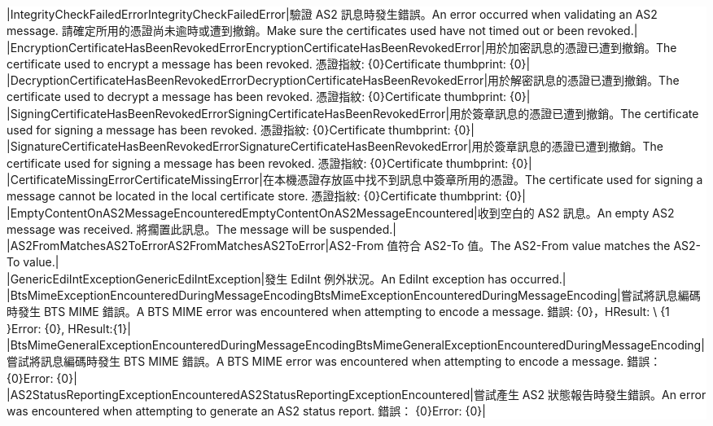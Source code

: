 |<span data-ttu-id="454d3-220">IntegrityCheckFailedError</span><span class="sxs-lookup"><span data-stu-id="454d3-220">IntegrityCheckFailedError</span></span>|<span data-ttu-id="454d3-221">驗證 AS2 訊息時發生錯誤。</span><span class="sxs-lookup"><span data-stu-id="454d3-221">An error occurred when validating an AS2 message.</span></span>  <span data-ttu-id="454d3-222">請確定所用的憑證尚未逾時或遭到撤銷。</span><span class="sxs-lookup"><span data-stu-id="454d3-222">Make sure the certificates used have not timed out or been revoked.</span></span>|  
|<span data-ttu-id="454d3-223">EncryptionCertificateHasBeenRevokedError</span><span class="sxs-lookup"><span data-stu-id="454d3-223">EncryptionCertificateHasBeenRevokedError</span></span>|<span data-ttu-id="454d3-224">用於加密訊息的憑證已遭到撤銷。</span><span class="sxs-lookup"><span data-stu-id="454d3-224">The certificate used to encrypt a message has been revoked.</span></span> <span data-ttu-id="454d3-225">憑證指紋: {0}</span><span class="sxs-lookup"><span data-stu-id="454d3-225">Certificate thumbprint: {0}</span></span>|  
|<span data-ttu-id="454d3-226">DecryptionCertificateHasBeenRevokedError</span><span class="sxs-lookup"><span data-stu-id="454d3-226">DecryptionCertificateHasBeenRevokedError</span></span>|<span data-ttu-id="454d3-227">用於解密訊息的憑證已遭到撤銷。</span><span class="sxs-lookup"><span data-stu-id="454d3-227">The certificate used to decrypt a message has been revoked.</span></span> <span data-ttu-id="454d3-228">憑證指紋: {0}</span><span class="sxs-lookup"><span data-stu-id="454d3-228">Certificate thumbprint: {0}</span></span>|  
|<span data-ttu-id="454d3-229">SigningCertificateHasBeenRevokedError</span><span class="sxs-lookup"><span data-stu-id="454d3-229">SigningCertificateHasBeenRevokedError</span></span>|<span data-ttu-id="454d3-230">用於簽章訊息的憑證已遭到撤銷。</span><span class="sxs-lookup"><span data-stu-id="454d3-230">The certificate used for signing a message has been revoked.</span></span> <span data-ttu-id="454d3-231">憑證指紋: {0}</span><span class="sxs-lookup"><span data-stu-id="454d3-231">Certificate thumbprint: {0}</span></span>|  
|<span data-ttu-id="454d3-232">SignatureCertificateHasBeenRevokedError</span><span class="sxs-lookup"><span data-stu-id="454d3-232">SignatureCertificateHasBeenRevokedError</span></span>|<span data-ttu-id="454d3-233">用於簽章訊息的憑證已遭到撤銷。</span><span class="sxs-lookup"><span data-stu-id="454d3-233">The certificate used for signing a message has been revoked.</span></span> <span data-ttu-id="454d3-234">憑證指紋: {0}</span><span class="sxs-lookup"><span data-stu-id="454d3-234">Certificate thumbprint: {0}</span></span>|  
|<span data-ttu-id="454d3-235">CertificateMissingError</span><span class="sxs-lookup"><span data-stu-id="454d3-235">CertificateMissingError</span></span>|<span data-ttu-id="454d3-236">在本機憑證存放區中找不到訊息中簽章所用的憑證。</span><span class="sxs-lookup"><span data-stu-id="454d3-236">The certificate used for signing a message cannot be located in the local certificate store.</span></span> <span data-ttu-id="454d3-237">憑證指紋: {0}</span><span class="sxs-lookup"><span data-stu-id="454d3-237">Certificate thumbprint: {0}</span></span>|  
|<span data-ttu-id="454d3-238">EmptyContentOnAS2MessageEncountered</span><span class="sxs-lookup"><span data-stu-id="454d3-238">EmptyContentOnAS2MessageEncountered</span></span>|<span data-ttu-id="454d3-239">收到空白的 AS2 訊息。</span><span class="sxs-lookup"><span data-stu-id="454d3-239">An empty AS2 message was received.</span></span>  <span data-ttu-id="454d3-240">將擱置此訊息。</span><span class="sxs-lookup"><span data-stu-id="454d3-240">The message will be suspended.</span></span>|  
|<span data-ttu-id="454d3-241">AS2FromMatchesAS2ToError</span><span class="sxs-lookup"><span data-stu-id="454d3-241">AS2FromMatchesAS2ToError</span></span>|<span data-ttu-id="454d3-242">AS2-From 值符合 AS2-To 值。</span><span class="sxs-lookup"><span data-stu-id="454d3-242">The AS2-From value matches the AS2-To value.</span></span>|  
|<span data-ttu-id="454d3-243">GenericEdiIntException</span><span class="sxs-lookup"><span data-stu-id="454d3-243">GenericEdiIntException</span></span>|<span data-ttu-id="454d3-244">發生 EdiInt 例外狀況。</span><span class="sxs-lookup"><span data-stu-id="454d3-244">An EdiInt exception has occurred.</span></span>|  
|<span data-ttu-id="454d3-245">BtsMimeExceptionEncounteredDuringMessageEncoding</span><span class="sxs-lookup"><span data-stu-id="454d3-245">BtsMimeExceptionEncounteredDuringMessageEncoding</span></span>|<span data-ttu-id="454d3-246">嘗試將訊息編碼時發生 BTS MIME 錯誤。</span><span class="sxs-lookup"><span data-stu-id="454d3-246">A BTS MIME error was encountered when attempting to encode a message.</span></span>  <span data-ttu-id="454d3-247">錯誤: {0}，HResult: \ {1 \}</span><span class="sxs-lookup"><span data-stu-id="454d3-247">Error: {0}, HResult:{1}</span></span>|  
|<span data-ttu-id="454d3-248">BtsMimeGeneralExceptionEncounteredDuringMessageEncoding</span><span class="sxs-lookup"><span data-stu-id="454d3-248">BtsMimeGeneralExceptionEncounteredDuringMessageEncoding</span></span>|<span data-ttu-id="454d3-249">嘗試將訊息編碼時發生 BTS MIME 錯誤。</span><span class="sxs-lookup"><span data-stu-id="454d3-249">A BTS MIME error was encountered when attempting to encode a message.</span></span>  <span data-ttu-id="454d3-250">錯誤： {0}</span><span class="sxs-lookup"><span data-stu-id="454d3-250">Error: {0}</span></span>|  
|<span data-ttu-id="454d3-251">AS2StatusReportingExceptionEncountered</span><span class="sxs-lookup"><span data-stu-id="454d3-251">AS2StatusReportingExceptionEncountered</span></span>|<span data-ttu-id="454d3-252">嘗試產生 AS2 狀態報告時發生錯誤。</span><span class="sxs-lookup"><span data-stu-id="454d3-252">An error was encountered when attempting to generate an AS2 status report.</span></span>  <span data-ttu-id="454d3-253">錯誤： {0}</span><span class="sxs-lookup"><span data-stu-id="454d3-253">Error: {0}</span></span>|